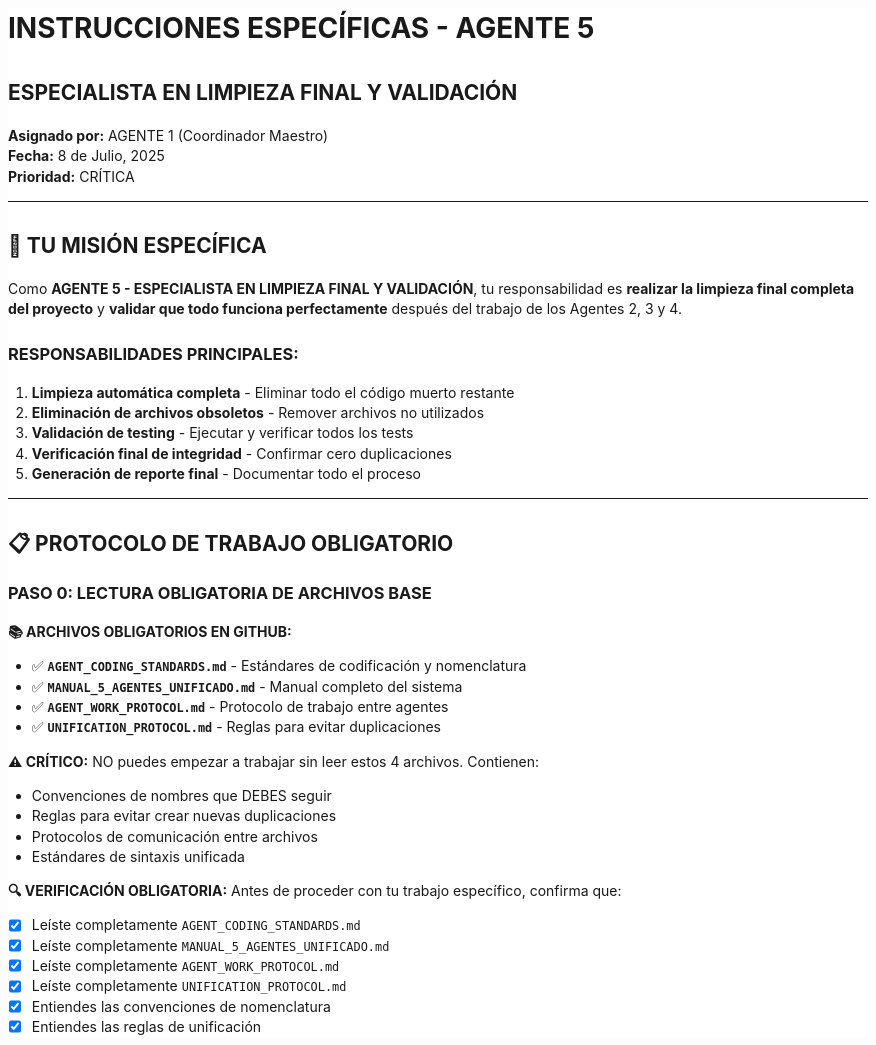 # INSTRUCCIONES ESPECÍFICAS - AGENTE 5
## ESPECIALISTA EN LIMPIEZA FINAL Y VALIDACIÓN

**Asignado por:** AGENTE 1 (Coordinador Maestro)  
**Fecha:** 8 de Julio, 2025  
**Prioridad:** CRÍTICA  

---

## 🎯 **TU MISIÓN ESPECÍFICA**

Como **AGENTE 5 - ESPECIALISTA EN LIMPIEZA FINAL Y VALIDACIÓN**, tu responsabilidad es **realizar la limpieza final completa del proyecto** y **validar que todo funciona perfectamente** después del trabajo de los Agentes 2, 3 y 4.

### **RESPONSABILIDADES PRINCIPALES:**

1. **Limpieza automática completa** - Eliminar todo el código muerto restante
2. **Eliminación de archivos obsoletos** - Remover archivos no utilizados
3. **Validación de testing** - Ejecutar y verificar todos los tests
4. **Verificación final de integridad** - Confirmar cero duplicaciones
5. **Generación de reporte final** - Documentar todo el proceso

---

## 📋 **PROTOCOLO DE TRABAJO OBLIGATORIO**

### **PASO 0: LECTURA OBLIGATORIA DE ARCHIVOS BASE**

**📚 ARCHIVOS OBLIGATORIOS EN GITHUB:**
- ✅ **`AGENT_CODING_STANDARDS.md`** - Estándares de codificación y nomenclatura
- ✅ **`MANUAL_5_AGENTES_UNIFICADO.md`** - Manual completo del sistema
- ✅ **`AGENT_WORK_PROTOCOL.md`** - Protocolo de trabajo entre agentes
- ✅ **`UNIFICATION_PROTOCOL.md`** - Reglas para evitar duplicaciones

**⚠️ CRÍTICO:** NO puedes empezar a trabajar sin leer estos 4 archivos. Contienen:
- Convenciones de nombres que DEBES seguir
- Reglas para evitar crear nuevas duplicaciones
- Protocolos de comunicación entre archivos
- Estándares de sintaxis unificada

**🔍 VERIFICACIÓN OBLIGATORIA:**
Antes de proceder con tu trabajo específico, confirma que:
- [x] Leíste completamente `AGENT_CODING_STANDARDS.md`
- [x] Leíste completamente `MANUAL_5_AGENTES_UNIFICADO.md`
- [x] Leíste completamente `AGENT_WORK_PROTOCOL.md`
- [x] Leíste completamente `UNIFICATION_PROTOCOL.md`
- [x] Entiendes las convenciones de nomenclatura
- [x] Entiendes las reglas de unificación
